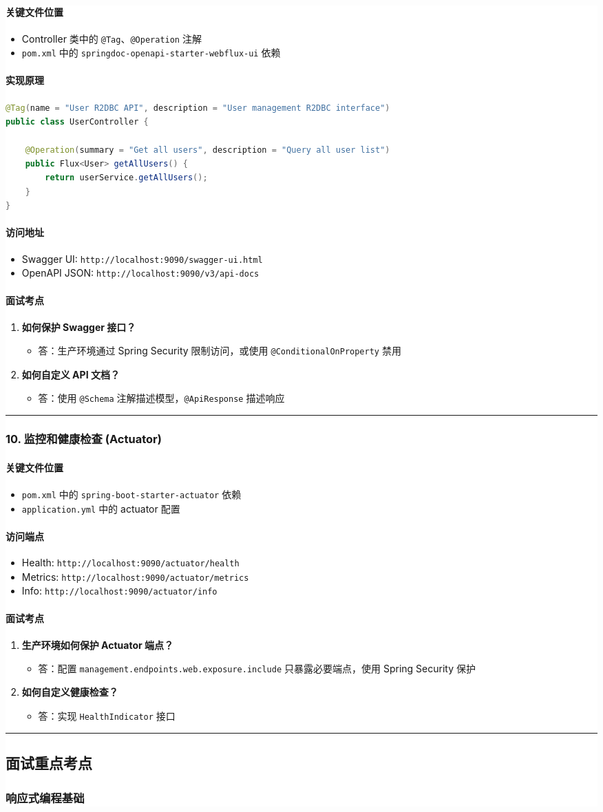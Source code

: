 #### 关键文件位置
- Controller 类中的 `@Tag`、`@Operation` 注解
- `pom.xml` 中的 `springdoc-openapi-starter-webflux-ui` 依赖

#### 实现原理
```java
@Tag(name = "User R2DBC API", description = "User management R2DBC interface")
public class UserController {
    
    @Operation(summary = "Get all users", description = "Query all user list")
    public Flux<User> getAllUsers() {
        return userService.getAllUsers();
    }
}
```

#### 访问地址
- Swagger UI: `http://localhost:9090/swagger-ui.html`
- OpenAPI JSON: `http://localhost:9090/v3/api-docs`

#### 面试考点
1. **如何保护 Swagger 接口？**
   - 答：生产环境通过 Spring Security 限制访问，或使用 `@ConditionalOnProperty` 禁用

2. **如何自定义 API 文档？**
   - 答：使用 `@Schema` 注解描述模型，`@ApiResponse` 描述响应

---

### 10. 监控和健康检查 (Actuator)

#### 关键文件位置
- `pom.xml` 中的 `spring-boot-starter-actuator` 依赖
- `application.yml` 中的 actuator 配置

#### 访问端点
- Health: `http://localhost:9090/actuator/health`
- Metrics: `http://localhost:9090/actuator/metrics`
- Info: `http://localhost:9090/actuator/info`

#### 面试考点
1. **生产环境如何保护 Actuator 端点？**
   - 答：配置 `management.endpoints.web.exposure.include` 只暴露必要端点，使用 Spring Security 保护

2. **如何自定义健康检查？**
   - 答：实现 `HealthIndicator` 接口

---

## 面试重点考点

### 响应式编程基础
